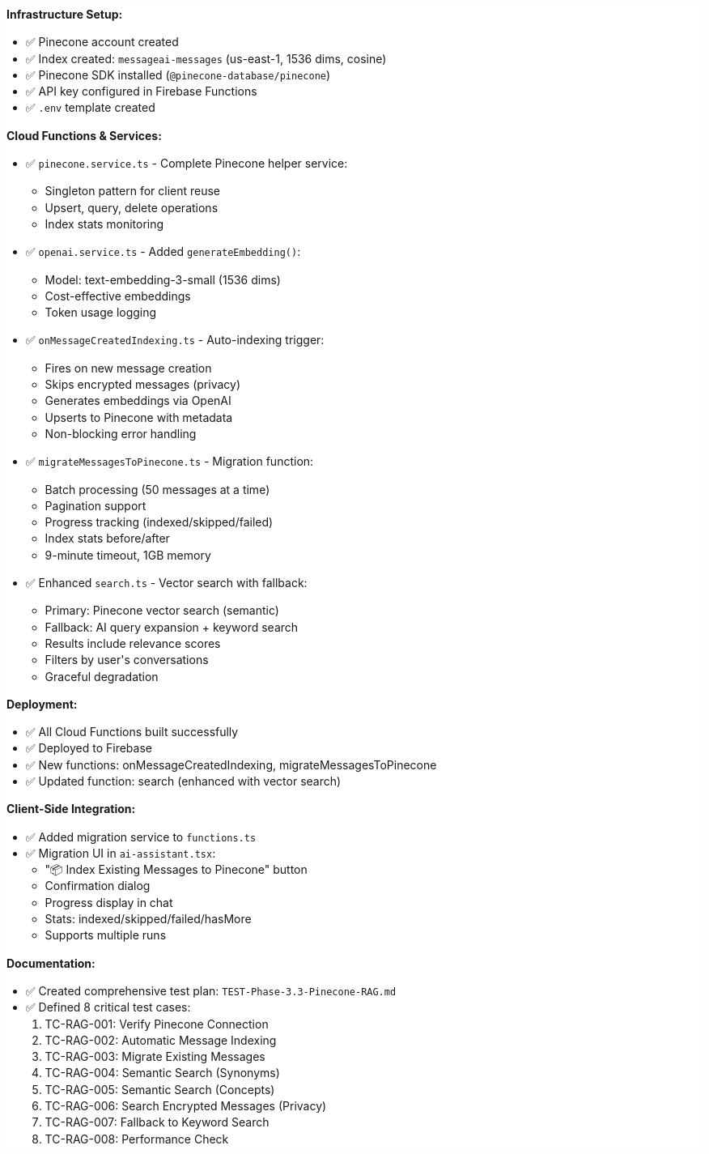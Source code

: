 **Infrastructure Setup:**
- ✅ Pinecone account created
- ✅ Index created: `messageai-messages` (us-east-1, 1536 dims, cosine)
- ✅ Pinecone SDK installed (`@pinecone-database/pinecone`)
- ✅ API key configured in Firebase Functions
- ✅ `.env` template created

**Cloud Functions & Services:**
- ✅ `pinecone.service.ts` - Complete Pinecone helper service:
  - Singleton pattern for client reuse
  - Upsert, query, delete operations
  - Index stats monitoring
  
- ✅ `openai.service.ts` - Added `generateEmbedding()`:
  - Model: text-embedding-3-small (1536 dims)
  - Cost-effective embeddings
  - Token usage logging
  
- ✅ `onMessageCreatedIndexing.ts` - Auto-indexing trigger:
  - Fires on new message creation
  - Skips encrypted messages (privacy)
  - Generates embeddings via OpenAI
  - Upserts to Pinecone with metadata
  - Non-blocking error handling
  
- ✅ `migrateMessagesToPinecone.ts` - Migration function:
  - Batch processing (50 messages at a time)
  - Pagination support
  - Progress tracking (indexed/skipped/failed)
  - Index stats before/after
  - 9-minute timeout, 1GB memory
  
- ✅ Enhanced `search.ts` - Vector search with fallback:
  - Primary: Pinecone vector search (semantic)
  - Fallback: AI query expansion + keyword search
  - Results include relevance scores
  - Filters by user's conversations
  - Graceful degradation

**Deployment:**
- ✅ All Cloud Functions built successfully
- ✅ Deployed to Firebase
- ✅ New functions: onMessageCreatedIndexing, migrateMessagesToPinecone
- ✅ Updated function: search (enhanced with vector search)

**Client-Side Integration:**
- ✅ Added migration service to `functions.ts`
- ✅ Migration UI in `ai-assistant.tsx`:
  - "📦 Index Existing Messages to Pinecone" button
  - Confirmation dialog
  - Progress display in chat
  - Stats: indexed/skipped/failed/hasMore
  - Supports multiple runs

**Documentation:**
- ✅ Created comprehensive test plan: `TEST-Phase-3.3-Pinecone-RAG.md`
- ✅ Defined 8 critical test cases:
  1. TC-RAG-001: Verify Pinecone Connection
  2. TC-RAG-002: Automatic Message Indexing
  3. TC-RAG-003: Migrate Existing Messages
  4. TC-RAG-004: Semantic Search (Synonyms)
  5. TC-RAG-005: Semantic Search (Concepts)
  6. TC-RAG-006: Search Encrypted Messages (Privacy)
  7. TC-RAG-007: Fallback to Keyword Search
  8. TC-RAG-008: Performance Check
